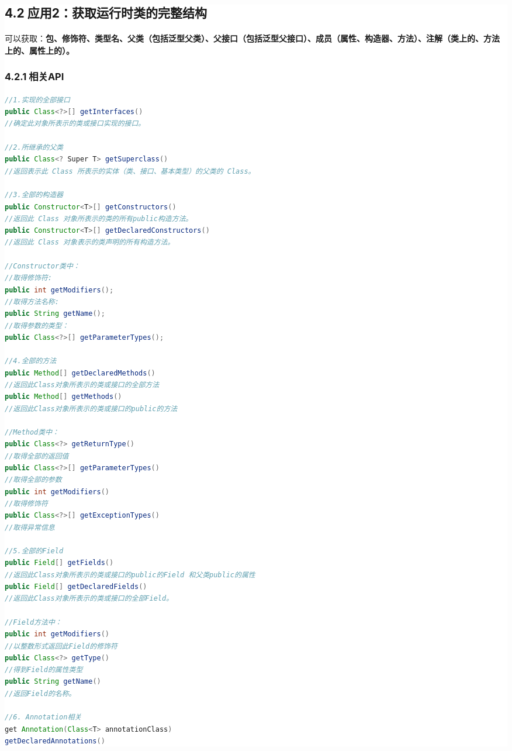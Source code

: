 

## 4.2 应用2：获取运行时类的完整结构

可以获取：**包、修饰符、类型名、父类（包括泛型父类）、父接口（包括泛型父接口）、成员（属性、构造器、方法）、注解（类上的、方法上的、属性上的）。**

### **4.2.1 相关API**

```java
//1.实现的全部接口
public Class<?>[] getInterfaces()   
//确定此对象所表示的类或接口实现的接口。 

//2.所继承的父类
public Class<? Super T> getSuperclass()
//返回表示此 Class 所表示的实体（类、接口、基本类型）的父类的 Class。

//3.全部的构造器
public Constructor<T>[] getConstructors()
//返回此 Class 对象所表示的类的所有public构造方法。
public Constructor<T>[] getDeclaredConstructors()
//返回此 Class 对象表示的类声明的所有构造方法。

//Constructor类中：
//取得修饰符: 
public int getModifiers();
//取得方法名称: 
public String getName();
//取得参数的类型：
public Class<?>[] getParameterTypes();

//4.全部的方法
public Method[] getDeclaredMethods()
//返回此Class对象所表示的类或接口的全部方法
public Method[] getMethods()  
//返回此Class对象所表示的类或接口的public的方法

//Method类中：
public Class<?> getReturnType()
//取得全部的返回值
public Class<?>[] getParameterTypes()
//取得全部的参数
public int getModifiers()
//取得修饰符
public Class<?>[] getExceptionTypes()
//取得异常信息

//5.全部的Field
public Field[] getFields() 
//返回此Class对象所表示的类或接口的public的Field 和父类public的属性
public Field[] getDeclaredFields() 
//返回此Class对象所表示的类或接口的全部Field。

//Field方法中：
public int getModifiers()
//以整数形式返回此Field的修饰符
public Class<?> getType()  
//得到Field的属性类型
public String getName()  
//返回Field的名称。

//6. Annotation相关
get Annotation(Class<T> annotationClass) 
getDeclaredAnnotations() 
```